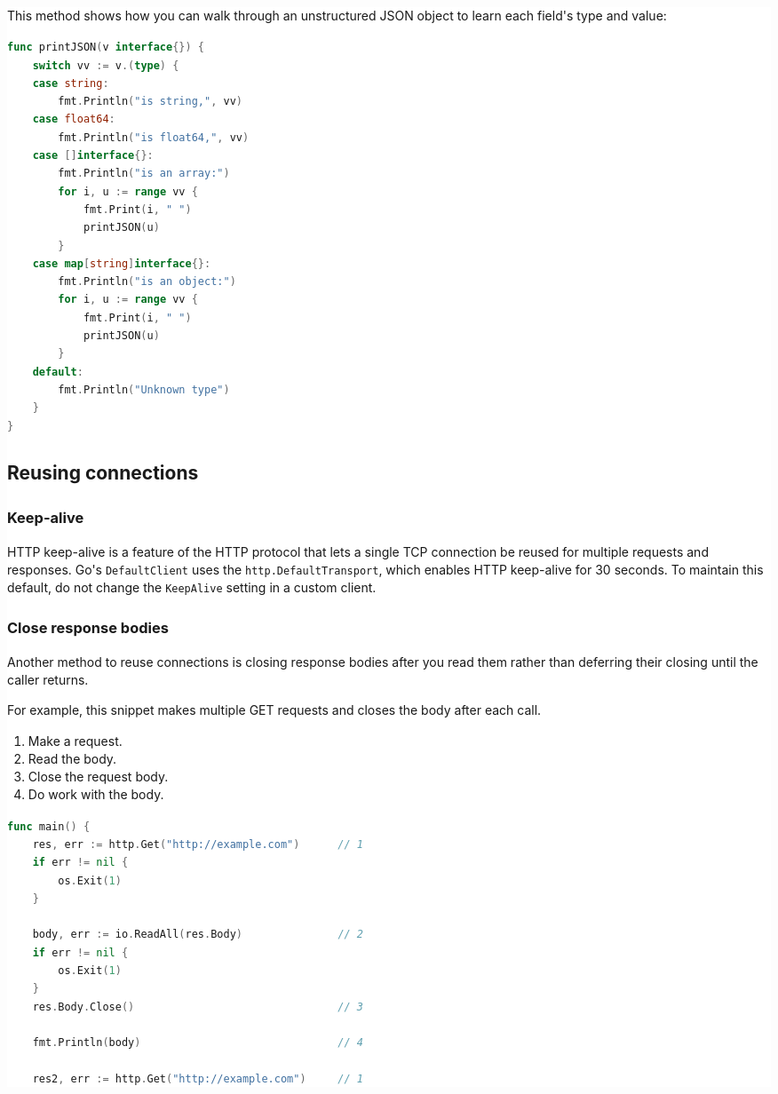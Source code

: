 This method shows how you can walk through an unstructured JSON object to learn each field's type and value:

```go
func printJSON(v interface{}) {
	switch vv := v.(type) {
	case string:
		fmt.Println("is string,", vv)
	case float64:
		fmt.Println("is float64,", vv)
	case []interface{}:
		fmt.Println("is an array:")
		for i, u := range vv {
			fmt.Print(i, " ")
			printJSON(u)
		}
	case map[string]interface{}:
		fmt.Println("is an object:")
		for i, u := range vv {
			fmt.Print(i, " ")
			printJSON(u)
		}
	default:
		fmt.Println("Unknown type")
	}
}
```

## Reusing connections

### Keep-alive

HTTP keep-alive is a feature of the HTTP protocol that lets a single TCP connection be reused for multiple requests and responses. Go's `DefaultClient` uses the `http.DefaultTransport`, which enables HTTP keep-alive for 30 seconds. To maintain this default, do not change the `KeepAlive` setting in a custom client.


### Close response bodies

Another method to reuse connections is closing response bodies after you read them rather than deferring their closing until the caller returns.

For example, this snippet makes multiple GET requests and closes the body after each call.

1. Make a request.
2. Read the body.
3. Close the request body.
4. Do work with the body.

```go
func main() {
	res, err := http.Get("http://example.com")      // 1
	if err != nil {
		os.Exit(1)
	}

	body, err := io.ReadAll(res.Body)               // 2
	if err != nil {                 
		os.Exit(1)
	}
	res.Body.Close()                                // 3

	fmt.Println(body)                               // 4

	res2, err := http.Get("http://example.com")     // 1
```